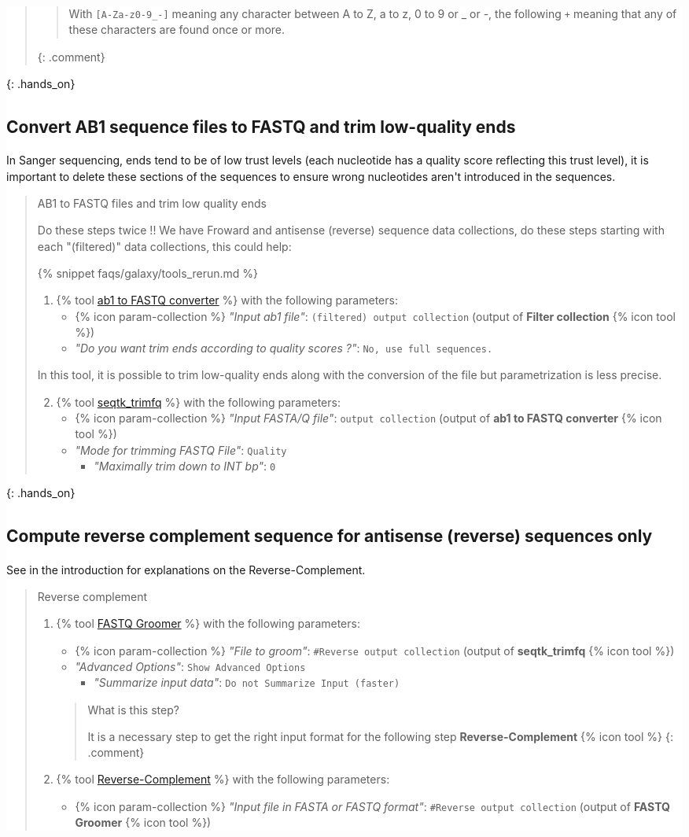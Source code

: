 >    > With `[A-Za-z0-9_-]` meaning any character between A to Z, a to z, 0 to 9 or _ or -, the following `+` meaning that any of these characters are found once or more. 
>    > 
>    {: .comment}
>
{: .hands_on}

## Convert AB1 sequence files to FASTQ and trim low-quality ends

In Sanger sequencing, ends tend to be of low trust levels (each nucleotide has a quality score reflecting this trust level), it is important to delete these sections of the sequences to ensure wrong nucleotides aren't introduced in the sequences. 

> <hands-on-title> AB1 to FASTQ files and trim low quality ends </hands-on-title>
> 
> Do these steps twice !! We have Froward and antisense (reverse) sequence data collections, do these steps starting with each "(filtered)" data collections, this could help:
> 
> {% snippet faqs/galaxy/tools_rerun.md %}
>
> 1. {% tool [ab1 to FASTQ converter](toolshed.g2.bx.psu.edu/repos/ecology/ab1_fastq_converter/ab1_fastq_converter/1.20.0) %} with the following parameters:
>    - {% icon param-collection %} *"Input ab1 file"*: `(filtered) output collection` (output of **Filter collection** {% icon tool %})
>    - *"Do you want trim ends according to quality scores ?"*: `No, use full sequences.`
> 
> In this tool, it is possible to trim low-quality ends along with the conversion of the file but parametrization is less precise.
> 
> 2. {% tool [seqtk_trimfq](toolshed.g2.bx.psu.edu/repos/iuc/seqtk/seqtk_trimfq/1.3.1) %} with the following parameters:
>    - {% icon param-collection %} *"Input FASTA/Q file"*: `output collection` (output of **ab1 to FASTQ converter** {% icon tool %})
>    - *"Mode for trimming FASTQ File"*: `Quality`
>        - *"Maximally trim down to INT bp"*: `0`
>
{: .hands_on}

## Compute reverse complement sequence for antisense (reverse) sequences only 

See in the introduction for explanations on the Reverse-Complement.

> <hands-on-title> Reverse complement </hands-on-title>
>
> 1. {% tool [FASTQ Groomer](toolshed.g2.bx.psu.edu/repos/devteam/fastq_groomer/fastq_groomer/1.1.5) %} with the following parameters:
>    - {% icon param-collection %} *"File to groom"*: `#Reverse output collection` (output of **seqtk_trimfq** {% icon tool %})
>    - *"Advanced Options"*: `Show Advanced Options`
>        - *"Summarize input data"*: `Do not Summarize Input (faster)`
>
>    > <comment-title> What is this step? </comment-title>
>    >
>    > It is a necessary step to get the right input format for the following step **Reverse-Complement** {% icon tool %}
>    {: .comment}
>
> 2. {% tool [Reverse-Complement](toolshed.g2.bx.psu.edu/repos/devteam/fastx_reverse_complement/cshl_fastx_reverse_complement/1.0.2+galaxy0) %} with the following parameters:
>    - {% icon param-collection %} *"Input file in FASTA or FASTQ format"*: `#Reverse output collection` (output of **FASTQ Groomer** {% icon tool %})
>